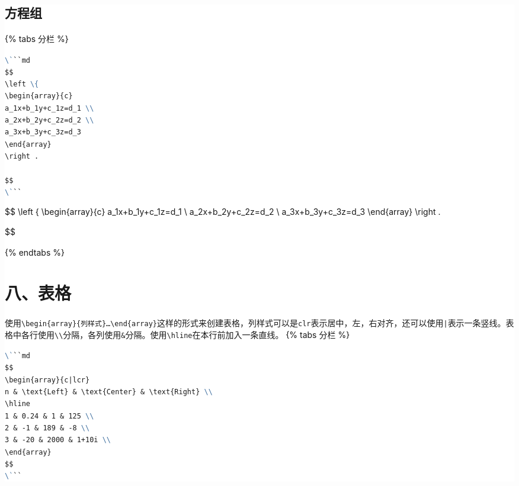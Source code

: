 ## 方程组

{% tabs 分栏 %}

```md
\```md
$$
\left \{ 
\begin{array}{c}
a_1x+b_1y+c_1z=d_1 \\ 
a_2x+b_2y+c_2z=d_2 \\ 
a_3x+b_3y+c_3z=d_3
\end{array}
\right .

$$ 
\```
```



$$
\left \{ 
\begin{array}{c}
a_1x+b_1y+c_1z=d_1 \\ 
a_2x+b_2y+c_2z=d_2 \\ 
a_3x+b_3y+c_3z=d_3
\end{array}
\right .

$$ 

{% endtabs %}

 

# 八、表格
使用`\begin{array}{列样式}…\end{array}`这样的形式来创建表格，列样式可以是`clr`表示居中，左，右对齐，还可以使用`|`表示一条竖线。表格中各行使用`\\`分隔，各列使用`&`分隔。使用`\hline`在本行前加入一条直线。 
{% tabs 分栏 %}

```md
\```md
$$
\begin{array}{c|lcr}
n & \text{Left} & \text{Center} & \text{Right} \\
\hline
1 & 0.24 & 1 & 125 \\
2 & -1 & 189 & -8 \\
3 & -20 & 2000 & 1+10i \\
\end{array}
$$ 
\```
```
